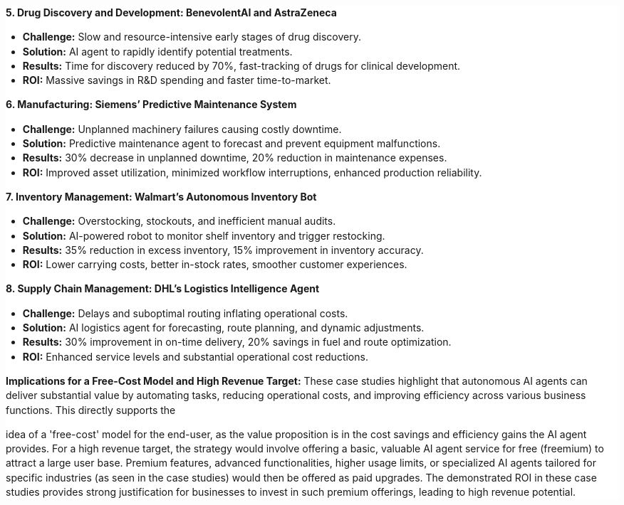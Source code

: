 **5. Drug Discovery and Development: BenevolentAI and AstraZeneca**
*   **Challenge:** Slow and resource-intensive early stages of drug discovery.
*   **Solution:** AI agent to rapidly identify potential treatments.
*   **Results:** Time for discovery reduced by 70%, fast-tracking of drugs for clinical development.
*   **ROI:** Massive savings in R&D spending and faster time-to-market.

**6. Manufacturing: Siemens’ Predictive Maintenance System**
*   **Challenge:** Unplanned machinery failures causing costly downtime.
*   **Solution:** Predictive maintenance agent to forecast and prevent equipment malfunctions.
*   **Results:** 30% decrease in unplanned downtime, 20% reduction in maintenance expenses.
*   **ROI:** Improved asset utilization, minimized workflow interruptions, enhanced production reliability.

**7. Inventory Management: Walmart’s Autonomous Inventory Bot**
*   **Challenge:** Overstocking, stockouts, and inefficient manual audits.
*   **Solution:** AI-powered robot to monitor shelf inventory and trigger restocking.
*   **Results:** 35% reduction in excess inventory, 15% improvement in inventory accuracy.
*   **ROI:** Lower carrying costs, better in-stock rates, smoother customer experiences.

**8. Supply Chain Management: DHL’s Logistics Intelligence Agent**
*   **Challenge:** Delays and suboptimal routing inflating operational costs.
*   **Solution:** AI logistics agent for forecasting, route planning, and dynamic adjustments.
*   **Results:** 30% improvement in on-time delivery, 20% savings in fuel and route optimization.
*   **ROI:** Enhanced service levels and substantial operational cost reductions.

**Implications for a Free-Cost Model and High Revenue Target:**
These case studies highlight that autonomous AI agents can deliver substantial value by automating tasks, reducing operational costs, and improving efficiency across various business functions. This directly supports the 


idea of a 'free-cost' model for the end-user, as the value proposition is in the cost savings and efficiency gains the AI agent provides. For a high revenue target, the strategy would involve offering a basic, valuable AI agent service for free (freemium) to attract a large user base. Premium features, advanced functionalities, higher usage limits, or specialized AI agents tailored for specific industries (as seen in the case studies) would then be offered as paid upgrades. The demonstrated ROI in these case studies provides strong justification for businesses to invest in such premium offerings, leading to high revenue potential.


